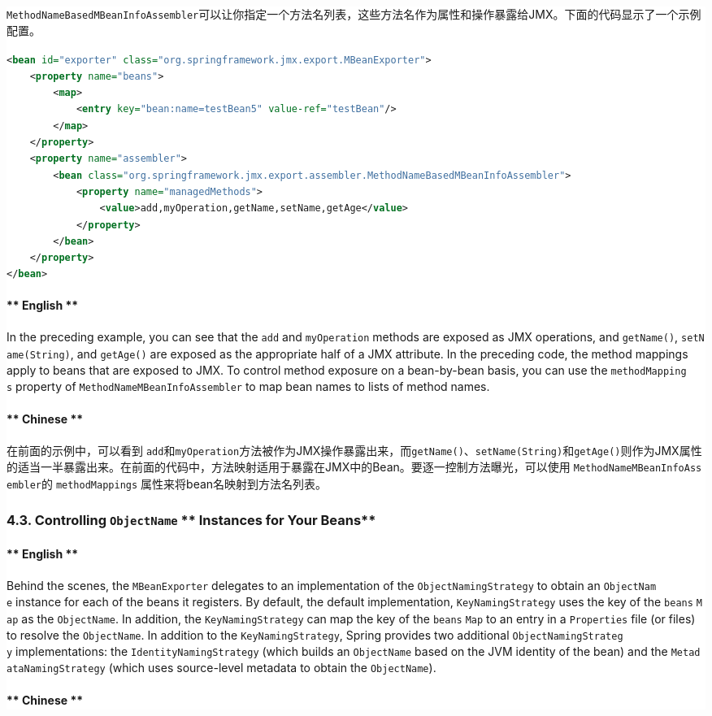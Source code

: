`MethodNameBasedMBeanInfoAssembler`可以让你指定一个方法名列表，这些方法名作为属性和操作暴露给JMX。下面的代码显示了一个示例配置。




```xml
<bean id="exporter" class="org.springframework.jmx.export.MBeanExporter">
    <property name="beans">
        <map>
            <entry key="bean:name=testBean5" value-ref="testBean"/>
        </map>
    </property>
    <property name="assembler">
        <bean class="org.springframework.jmx.export.assembler.MethodNameBasedMBeanInfoAssembler">
            <property name="managedMethods">
                <value>add,myOperation,getName,setName,getAge</value>
            </property>
        </bean>
    </property>
</bean>
```



#### ** English **

In the preceding example, you can see that the `add` and `myOperation` methods are exposed as JMX operations, and `getName()`, `setName(String)`, and `getAge()` are exposed as the appropriate half of a JMX attribute. In the preceding code, the method mappings apply to beans that are exposed to JMX. To control method exposure on a bean-by-bean basis, you can use the `methodMappings` property of `MethodNameMBeanInfoAssembler` to map bean names to lists of method names.
#### ** Chinese **

在前面的示例中，可以看到 `add`和`myOperation`方法被作为JMX操作暴露出来，而`getName()`、`setName(String)`和`getAge()`则作为JMX属性的适当一半暴露出来。在前面的代码中，方法映射适用于暴露在JMX中的Bean。要逐一控制方法曝光，可以使用 `MethodNameMBeanInfoAssembler`的 `methodMappings` 属性来将bean名映射到方法名列表。




### **4.3. Controlling** **`ObjectName`** ** Instances for Your Beans** 



#### ** English **

Behind the scenes, the `MBeanExporter` delegates to an implementation of the `ObjectNamingStrategy` to obtain an `ObjectName` instance for each of the beans it registers. By default, the default implementation, `KeyNamingStrategy` uses the key of the `beans` `Map` as the `ObjectName`. In addition, the `KeyNamingStrategy` can map the key of the `beans` `Map` to an entry in a `Properties` file (or files) to resolve the `ObjectName`. In addition to the `KeyNamingStrategy`, Spring provides two additional `ObjectNamingStrategy` implementations: the `IdentityNamingStrategy` (which builds an `ObjectName` based on the JVM identity of the bean) and the `MetadataNamingStrategy` (which uses source-level metadata to obtain the `ObjectName`).
#### ** Chinese **
